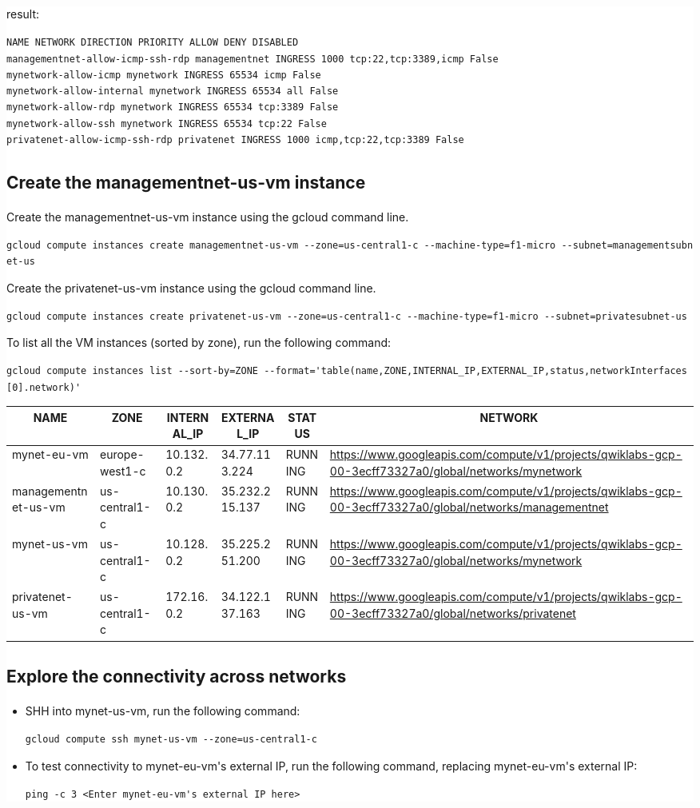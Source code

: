 result:

```
NAME NETWORK DIRECTION PRIORITY ALLOW DENY DISABLED
managementnet-allow-icmp-ssh-rdp managementnet INGRESS 1000 tcp:22,tcp:3389,icmp False
mynetwork-allow-icmp mynetwork INGRESS 65534 icmp False
mynetwork-allow-internal mynetwork INGRESS 65534 all False
mynetwork-allow-rdp mynetwork INGRESS 65534 tcp:3389 False
mynetwork-allow-ssh mynetwork INGRESS 65534 tcp:22 False
privatenet-allow-icmp-ssh-rdp privatenet INGRESS 1000 icmp,tcp:22,tcp:3389 False
```

## Create the managementnet-us-vm instance

Create the managementnet-us-vm instance using the gcloud command line.

```
gcloud compute instances create managementnet-us-vm --zone=us-central1-c --machine-type=f1-micro --subnet=managementsubnet-us
```

Create the privatenet-us-vm instance using the gcloud command line.

```
gcloud compute instances create privatenet-us-vm --zone=us-central1-c --machine-type=f1-micro --subnet=privatesubnet-us
```

To list all the VM instances (sorted by zone), run the following command:

```
gcloud compute instances list --sort-by=ZONE --format='table(name,ZONE,INTERNAL_IP,EXTERNAL_IP,status,networkInterfaces[0].network)'
```

| NAME                | ZONE           | INTERNAL_IP | EXTERNAL_IP    | STATUS  | NETWORK                                                                                                   |
| ------------------- | -------------- | ----------- | -------------- | ------- | --------------------------------------------------------------------------------------------------------- |
| mynet-eu-vm         | europe-west1-c | 10.132.0.2  | 34.77.113.224  | RUNNING | https://www.googleapis.com/compute/v1/projects/qwiklabs-gcp-00-3ecff73327a0/global/networks/mynetwork     |
| managementnet-us-vm | us-central1-c  | 10.130.0.2  | 35.232.215.137 | RUNNING | https://www.googleapis.com/compute/v1/projects/qwiklabs-gcp-00-3ecff73327a0/global/networks/managementnet |
| mynet-us-vm         | us-central1-c  | 10.128.0.2  | 35.225.251.200 | RUNNING | https://www.googleapis.com/compute/v1/projects/qwiklabs-gcp-00-3ecff73327a0/global/networks/mynetwork     |
| privatenet-us-vm    | us-central1-c  | 172.16.0.2  | 34.122.137.163 | RUNNING | https://www.googleapis.com/compute/v1/projects/qwiklabs-gcp-00-3ecff73327a0/global/networks/privatenet    |

## Explore the connectivity across networks

- SHH into mynet-us-vm, run the following command:

  ```
  gcloud compute ssh mynet-us-vm --zone=us-central1-c
  ```

- To test connectivity to mynet-eu-vm's external IP, run the following command, replacing mynet-eu-vm's external IP:

  ```
  ping -c 3 <Enter mynet-eu-vm's external IP here>
  ```
